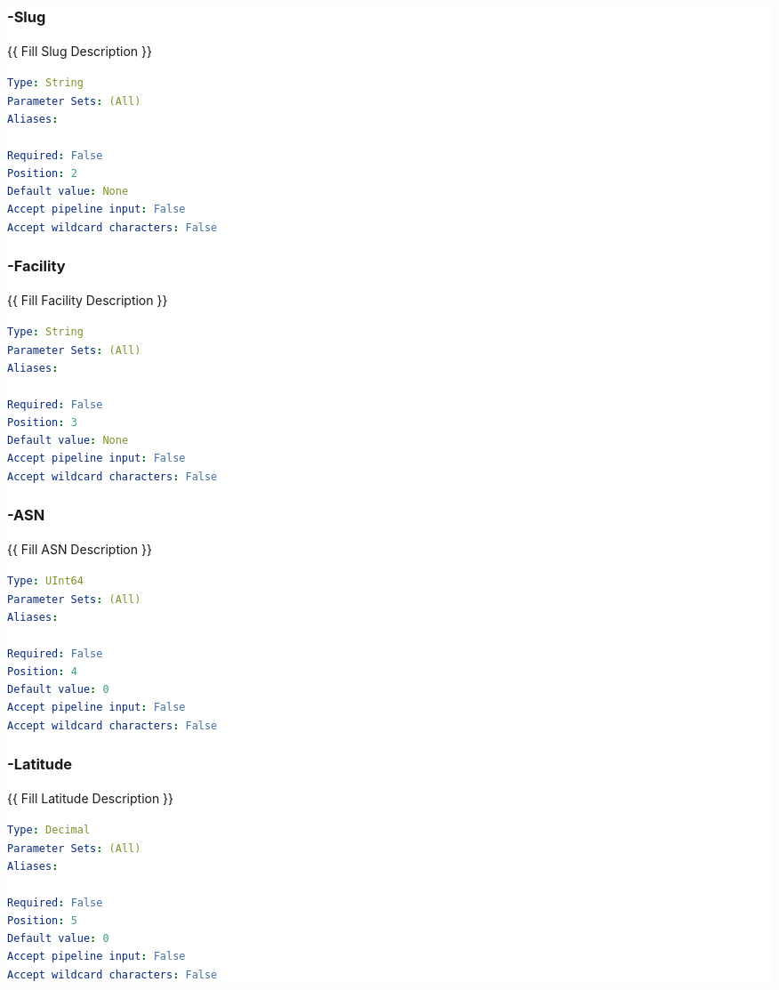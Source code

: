 ### -Slug
{{ Fill Slug Description }}

```yaml
Type: String
Parameter Sets: (All)
Aliases:

Required: False
Position: 2
Default value: None
Accept pipeline input: False
Accept wildcard characters: False
```

### -Facility
{{ Fill Facility Description }}

```yaml
Type: String
Parameter Sets: (All)
Aliases:

Required: False
Position: 3
Default value: None
Accept pipeline input: False
Accept wildcard characters: False
```

### -ASN
{{ Fill ASN Description }}

```yaml
Type: UInt64
Parameter Sets: (All)
Aliases:

Required: False
Position: 4
Default value: 0
Accept pipeline input: False
Accept wildcard characters: False
```

### -Latitude
{{ Fill Latitude Description }}

```yaml
Type: Decimal
Parameter Sets: (All)
Aliases:

Required: False
Position: 5
Default value: 0
Accept pipeline input: False
Accept wildcard characters: False
```
